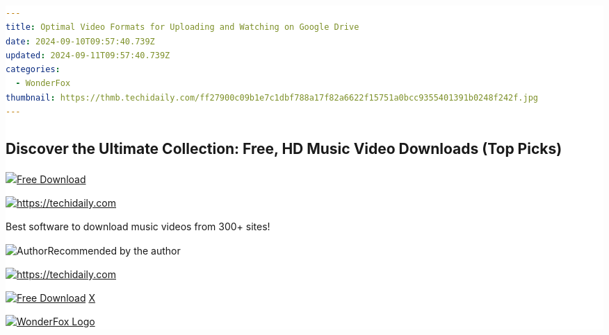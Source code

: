 ```yaml
---
title: Optimal Video Formats for Uploading and Watching on Google Drive
date: 2024-09-10T09:57:40.739Z
updated: 2024-09-11T09:57:40.739Z
categories:
  - WonderFox
thumbnail: https://thmb.techidaily.com/ff27900c09b1e7c1dbf788a17f82a6622f15751a0bcc9355401391b0248f242f.jpg
---
```


## Discover the Ultimate Collection: Free, HD Music Video Downloads (Top Picks)

[![](https://www.videoconverterfactory.com/tips/img-autofit/downtopicon.png)Free Download](https://tools.techidaily.com/videoconverterfactory/hd-video-converter/)






<a href="https://aligracehair.sjv.io/c/5597632/2135358/19272" target="_top" id="2135358">
  <img src="//a.impactradius-go.com/display-ad/19272-2135358" border="0" alt="https://techidaily.com" width="336" height="90"/>
</a>
<img height="0" width="0" src="https://aligracehair.sjv.io/i/5597632/2135358/19272" style="position:absolute;visibility:hidden;" border="0" />





Best software to download music videos from 300+ sites!

![Author](https://www.videoconverterfactory.com/tips/imgs-self/avatar/oswald-fix.png)Recommended by the author






<a href="https://bluettius.sjv.io/c/5597632/2139108/17108" target="_top" id="2139108">
  <img src="//a.impactradius-go.com/display-ad/17108-2139108" border="0" alt="https://techidaily.com" width="250" height="90"/>
</a>
<img height="0" width="0" src="https://bluettius.sjv.io/i/5597632/2139108/17108" style="position:absolute;visibility:hidden;" border="0" />





[![Free Download](https://www.videoconverterfactory.com/tips/img-autofit/tf-mobile-hdfree.png)](https://tools.techidaily.com/videoconverterfactory/hd-video-converter/) [X](https://tools.techidaily.com/videoconverterfactory/hd-video-converter/) 

[![WonderFox Logo](https://www.videoconverterfactory.com/tips/img-autofit/logo.png "WonderFox - the Fastest DVD Ripper and HD Video Converter")](http://www.videoconverterfactory.com/) 




